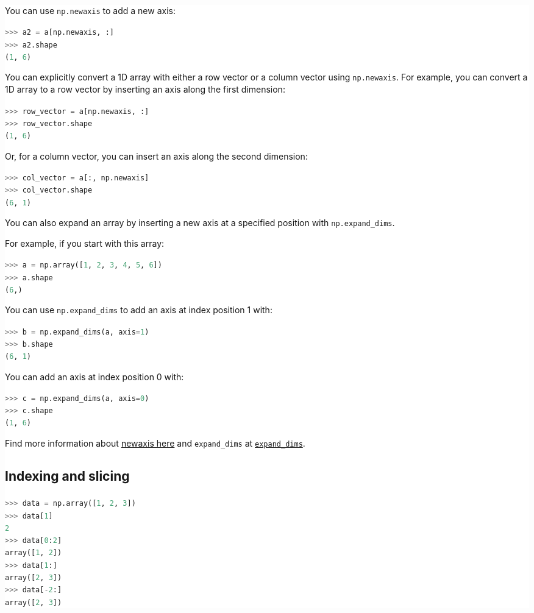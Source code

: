 You can use `np.newaxis` to add a new axis:

``` python
>>> a2 = a[np.newaxis, :]
>>> a2.shape
(1, 6)
```

You can explicitly convert a 1D array with either a row vector or a column vector using `np.newaxis`. For example, you can convert a 1D array to a row vector by inserting an axis along the first dimension:

```python
>>> row_vector = a[np.newaxis, :]
>>> row_vector.shape
(1, 6)
```

Or, for a column vector, you can insert an axis along the second dimension:

```python
>>> col_vector = a[:, np.newaxis]
>>> col_vector.shape
(6, 1)
```

You can also expand an array by inserting a new axis at a specified position with `np.expand_dims`.

For example, if you start with this array:

```python
>>> a = np.array([1, 2, 3, 4, 5, 6])
>>> a.shape
(6,)
```

You can use `np.expand_dims` to add an axis at index position 1 with:

```python
>>> b = np.expand_dims(a, axis=1)
>>> b.shape
(6, 1)
```

You can add an axis at index position 0 with:

```python
>>> c = np.expand_dims(a, axis=0)
>>> c.shape
(1, 6)
```

Find more information about [newaxis here](https://numpy.org/doc/stable/reference/arrays.indexing.html#arrays-indexing) and `expand_dims` at [`expand_dims`](https://numpy.org/doc/stable/reference/generated/numpy.expand_dims.html#numpy.expand_dims "numpy.expand_dims").

## Indexing and slicing

```python
>>> data = np.array([1, 2, 3])
>>> data[1]
2
>>> data[0:2]
array([1, 2])
>>> data[1:]
array([2, 3])
>>> data[-2:]
array([2, 3])
```
